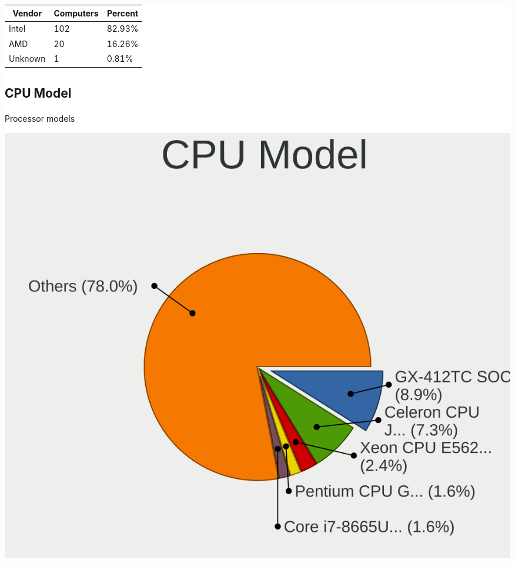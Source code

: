 
| Vendor  | Computers | Percent |
|---------|-----------|---------|
| Intel   | 102       | 82.93%  |
| AMD     | 20        | 16.26%  |
| Unknown | 1         | 0.81%   |

CPU Model
---------

Processor models

![CPU Model](./All/images/pie_chart_bsd/cpu_model.svg)

